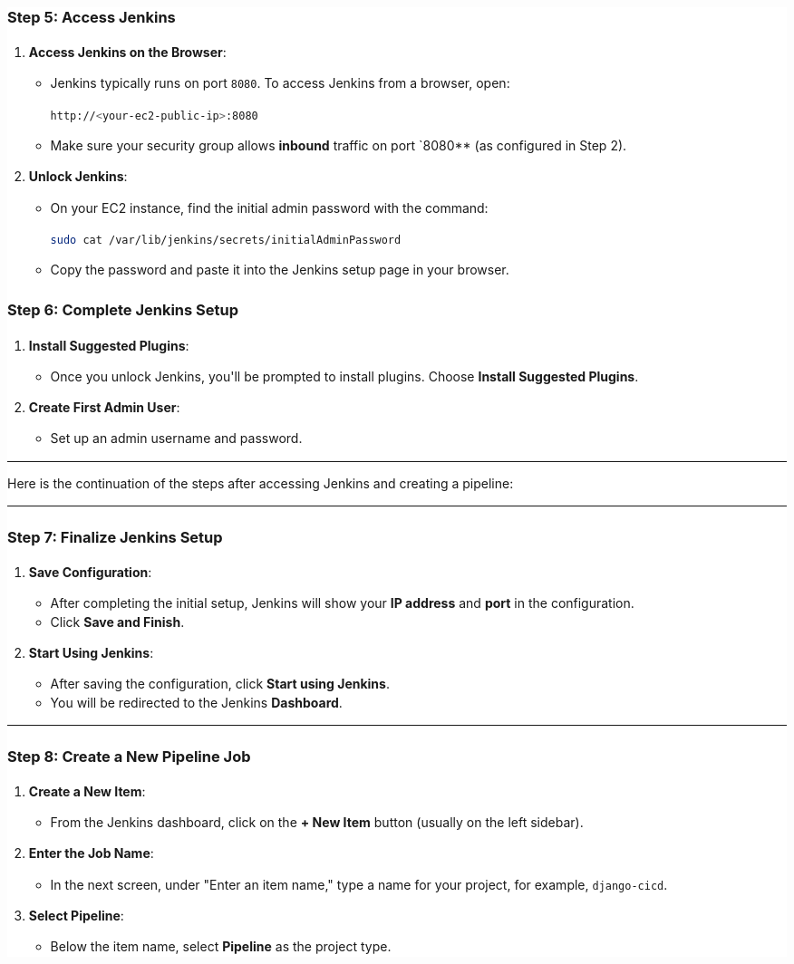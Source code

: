 ### Step 5: Access Jenkins

1. **Access Jenkins on the Browser**:
   - Jenkins typically runs on port `8080`. To access Jenkins from a browser, open:
     ```bash
     http://<your-ec2-public-ip>:8080
     ```
   - Make sure your security group allows **inbound** traffic on port `8080** (as configured in Step 2).

2. **Unlock Jenkins**:
   - On your EC2 instance, find the initial admin password with the command:
     ```bash
     sudo cat /var/lib/jenkins/secrets/initialAdminPassword
     ```
   - Copy the password and paste it into the Jenkins setup page in your browser.

### Step 6: Complete Jenkins Setup

1. **Install Suggested Plugins**:
   - Once you unlock Jenkins, you'll be prompted to install plugins. Choose **Install Suggested Plugins**.
   
2. **Create First Admin User**:
   - Set up an admin username and password.

---

Here is the continuation of the steps after accessing Jenkins and creating a pipeline:

---

### Step 7: Finalize Jenkins Setup

1. **Save Configuration**:
   - After completing the initial setup, Jenkins will show your **IP address** and **port** in the configuration.
   - Click **Save and Finish**.
   
2. **Start Using Jenkins**:
   - After saving the configuration, click **Start using Jenkins**.
   - You will be redirected to the Jenkins **Dashboard**.

---

### Step 8: Create a New Pipeline Job

1. **Create a New Item**:
   - From the Jenkins dashboard, click on the **+ New Item** button (usually on the left sidebar).
   
2. **Enter the Job Name**:
   - In the next screen, under "Enter an item name," type a name for your project, for example, `django-cicd`.
   
3. **Select Pipeline**:
   - Below the item name, select **Pipeline** as the project type.
   